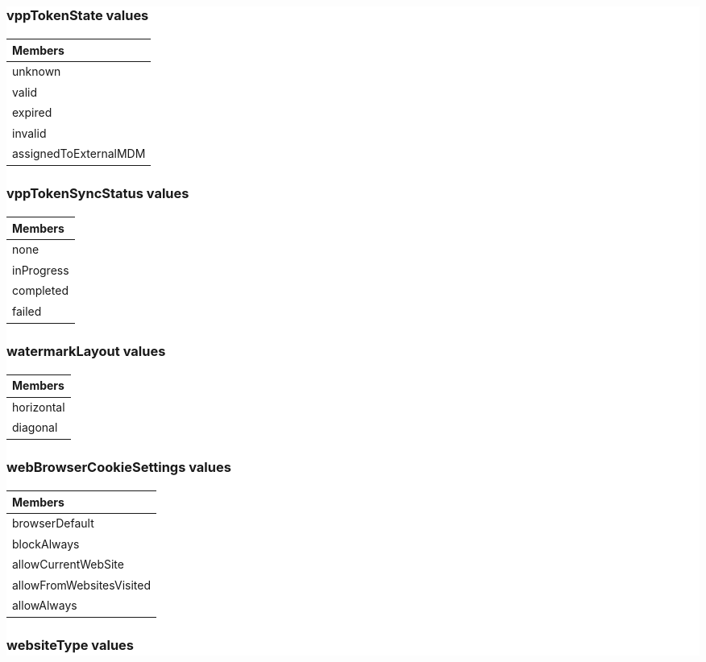 ### vppTokenState values 



|Members|
|:---|
|unknown|
|valid|
|expired|
|invalid|
|assignedToExternalMDM|

### vppTokenSyncStatus values 



|Members|
|:---|
|none|
|inProgress|
|completed|
|failed|

### watermarkLayout values 



|Members|
|:---|
|horizontal|
|diagonal|

### webBrowserCookieSettings values 



|Members|
|:---|
|browserDefault|
|blockAlways|
|allowCurrentWebSite|
|allowFromWebsitesVisited|
|allowAlways|

### websiteType values 
